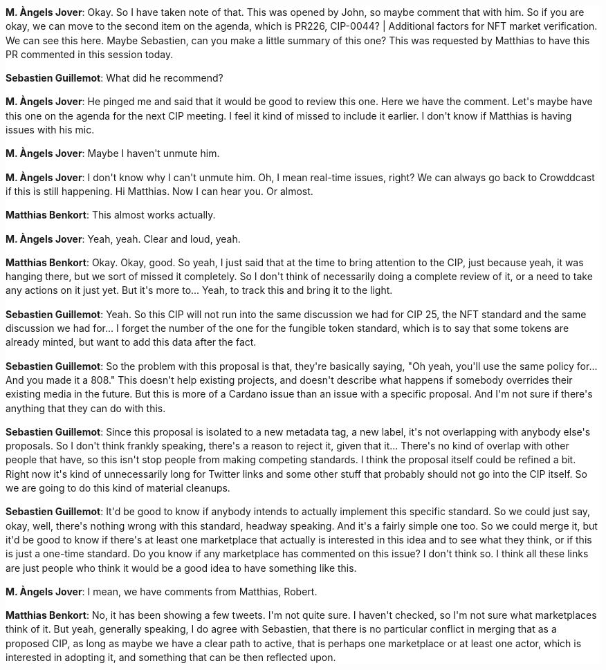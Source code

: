 **M. Àngels Jover**:  Okay. So I have taken note of that. This was opened by John, so maybe comment that with him. So if you are okay, we can move to the second item on the agenda, which is PR226, CIP-0044? | Additional factors for NFT market verification. We can see this here. Maybe Sebastien, can you make a little summary of this one? This was requested by Matthias to have this PR commented in this session today.

**Sebastien Guillemot**:  What did he recommend?

**M. Àngels Jover**:  He pinged me and said that it would be good to review this one. Here we have the comment. Let's maybe have this one on the agenda for the next CIP meeting. I feel it kind of missed to include it earlier. I don't know if Matthias is having issues with his mic.

**M. Àngels Jover**:  Maybe I haven't unmute him.

**M. Àngels Jover**:  I don't know why I can't unmute him. Oh, I mean real-time issues, right? We can always go back to Crowddcast if this is still happening. Hi Matthias. Now I can hear you. Or almost.

**Matthias Benkort**: This almost works actually.

**M. Àngels Jover**:  Yeah, yeah. Clear and loud, yeah.

**Matthias Benkort**: Okay. Okay, good. So yeah, I just said that at the time to bring attention to the CIP, just because yeah, it was hanging there, but we sort of missed it completely. So I don't think of necessarily doing a complete review of it, or a need to take any actions on it just yet. But it's more to... Yeah, to track this and bring it to the light.

**Sebastien Guillemot**:  Yeah. So this CIP will not run into the same discussion we had for CIP 25, the NFT standard and the same discussion we had for... I forget the number of the one for the fungible token standard, which is to say that some tokens are already minted, but want to add this data after the fact.

**Sebastien Guillemot**:  So the problem with this proposal is that, they're basically saying, "Oh yeah, you'll use the same policy for... And you made it a 808." This doesn't help existing projects, and doesn't describe what happens if somebody overrides their existing media in the future. But this is more of a Cardano issue than an issue with a specific proposal. And I'm not sure if there's anything that they can do with this.

**Sebastien Guillemot**:  Since this proposal is isolated to a new metadata tag, a new label, it's not overlapping with anybody else's proposals. So I don't think frankly speaking, there's a reason to reject it, given that it... There's no kind of overlap with other people that have, so this isn't stop people from making competing standards. I think the proposal itself could be refined a bit. Right now it's kind of unnecessarily long for Twitter links and some other stuff that probably should not go into the CIP itself. So we are going to do this kind of material cleanups.

**Sebastien Guillemot**:  It'd be good to know if anybody intends to actually implement this specific standard. So we could just say, okay, well, there's nothing wrong with this standard, headway speaking. And it's a fairly simple one too. So we could merge it, but it'd be good to know if there's at least one marketplace that actually is interested in this idea and to see what they think, or if this is just a one-time standard. Do you know if any marketplace has commented on this issue? I don't think so. I think all these links are just people who think it would be a good idea to have something like this.

**M. Àngels Jover**:  I mean, we have comments from Matthias, Robert.

**Matthias Benkort**: No, it has been showing a few tweets. I'm not quite sure. I haven't checked, so I'm not sure what marketplaces think of it. But yeah, generally speaking, I do agree with Sebastien, that there is no particular conflict in merging that as a proposed CIP, as long as maybe we have a clear path to active, that is perhaps one marketplace or at least one actor, which is interested in adopting it, and something that can be then reflected upon.
